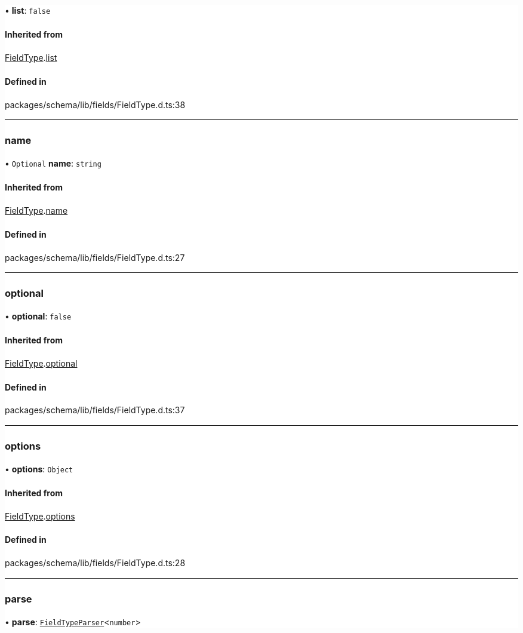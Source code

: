 • **list**: ``false``

#### Inherited from

[FieldType](Powership.FieldType.md).[list](Powership.FieldType.md#list)

#### Defined in

packages/schema/lib/fields/FieldType.d.ts:38

___

### name

• `Optional` **name**: `string`

#### Inherited from

[FieldType](Powership.FieldType.md).[name](Powership.FieldType.md#name)

#### Defined in

packages/schema/lib/fields/FieldType.d.ts:27

___

### optional

• **optional**: ``false``

#### Inherited from

[FieldType](Powership.FieldType.md).[optional](Powership.FieldType.md#optional)

#### Defined in

packages/schema/lib/fields/FieldType.d.ts:37

___

### options

• **options**: `Object`

#### Inherited from

[FieldType](Powership.FieldType.md).[options](Powership.FieldType.md#options)

#### Defined in

packages/schema/lib/fields/FieldType.d.ts:28

___

### parse

• **parse**: [`FieldTypeParser`](../modules/Powership.md#fieldtypeparser)<`number`\>
